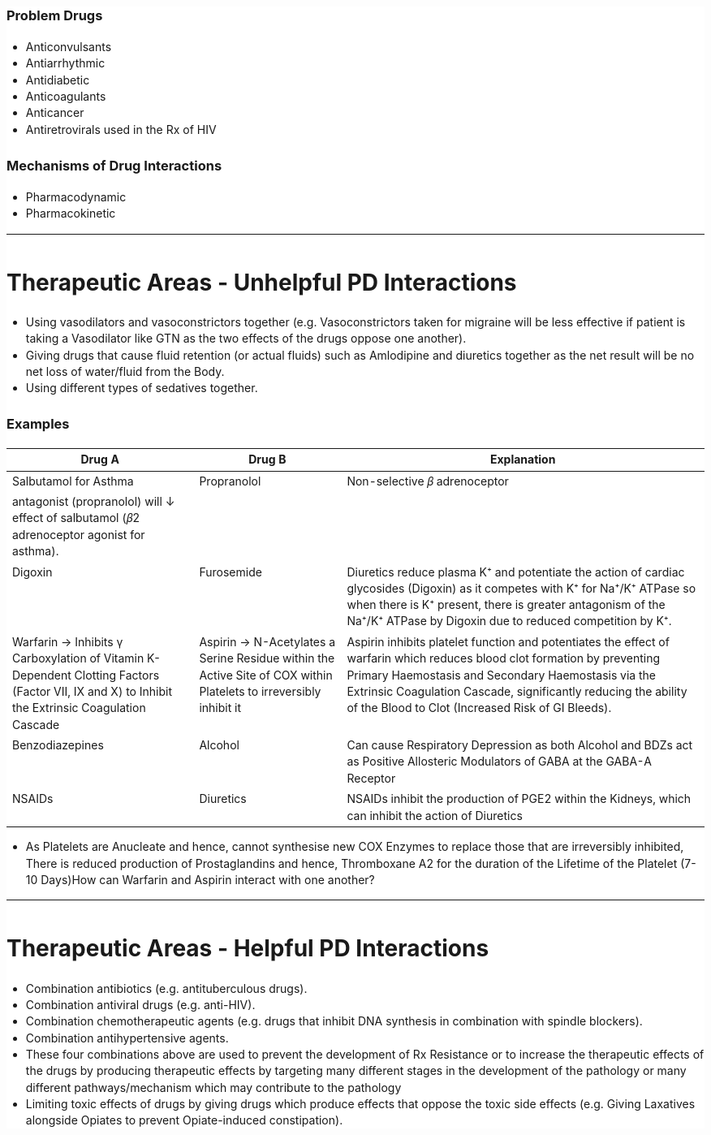 ### Problem Drugs

- Anticonvulsants
- Antiarrhythmic
- Antidiabetic
- Anticoagulants
- Anticancer
- Antiretrovirals used in the Rx of HIV

### Mechanisms of Drug Interactions

- Pharmacodynamic
- Pharmacokinetic

---

# Therapeutic Areas - Unhelpful PD Interactions

- Using vasodilators and vasoconstrictors together (e.g. Vasoconstrictors taken for migraine will be less effective if patient is taking a Vasodilator like GTN as the two effects of the drugs oppose one another).
- Giving drugs that cause fluid retention (or actual fluids) such as Amlodipine and diuretics together as the net result will be no net loss of water/fluid from the Body.
- Using different types of sedatives together.

### Examples

| Drug A | Drug B | Explanation |
| --- | --- | --- |
| Salbutamol for Asthma | Propranolol | Non-selective 𝛽 adrenoceptor
antagonist (propranolol) will ↓ effect of salbutamol (𝛽2 adrenoceptor agonist for asthma). |
| Digoxin | Furosemide | Diuretics reduce plasma K⁺ and potentiate the action of cardiac glycosides (Digoxin) as it competes with K⁺ for Na⁺/K⁺ ATPase so when there is K⁺ present, there is greater antagonism of the Na⁺/K⁺ ATPase by Digoxin due to reduced competition by K⁺. |
| Warfarin → Inhibits γ Carboxylation of Vitamin K-Dependent Clotting Factors (Factor VII, IX and X) to Inhibit the Extrinsic Coagulation Cascade | Aspirin → N-Acetylates a Serine Residue within the Active Site of COX within Platelets to irreversibly inhibit it | Aspirin inhibits platelet function and potentiates the effect of warfarin which reduces blood clot formation by preventing Primary Haemostasis and Secondary Haemostasis via the Extrinsic Coagulation Cascade, significantly reducing the ability of the Blood to Clot (Increased Risk of GI Bleeds). |
| Benzodiazepines | Alcohol | Can cause Respiratory Depression as both Alcohol and BDZs act as Positive Allosteric Modulators of GABA at the GABA-A Receptor |
| NSAIDs | Diuretics | NSAIDs inhibit the production of PGE2 within the Kidneys, which can inhibit the action of Diuretics |
- As Platelets are Anucleate and hence, cannot synthesise new COX Enzymes to replace those that are irreversibly inhibited, There is reduced production of Prostaglandins and hence, Thromboxane A2 for the duration of the Lifetime of the Platelet (7-10 Days)How can Warfarin and Aspirin interact with one another?

---

# Therapeutic Areas - Helpful PD Interactions

- Combination antibiotics (e.g. antituberculous drugs).
- Combination antiviral drugs (e.g. anti-HIV).
- Combination chemotherapeutic agents (e.g. drugs that inhibit DNA synthesis in combination with spindle blockers).
- Combination antihypertensive agents.
- These four combinations above are used to prevent the development of Rx Resistance or to increase the therapeutic effects of the drugs by producing therapeutic effects by targeting many different stages in the development of the pathology or many different pathways/mechanism which may contribute to the pathology
- Limiting toxic effects of drugs by giving drugs which produce effects that oppose the toxic side effects (e.g. Giving Laxatives alongside Opiates to prevent Opiate-induced constipation).
